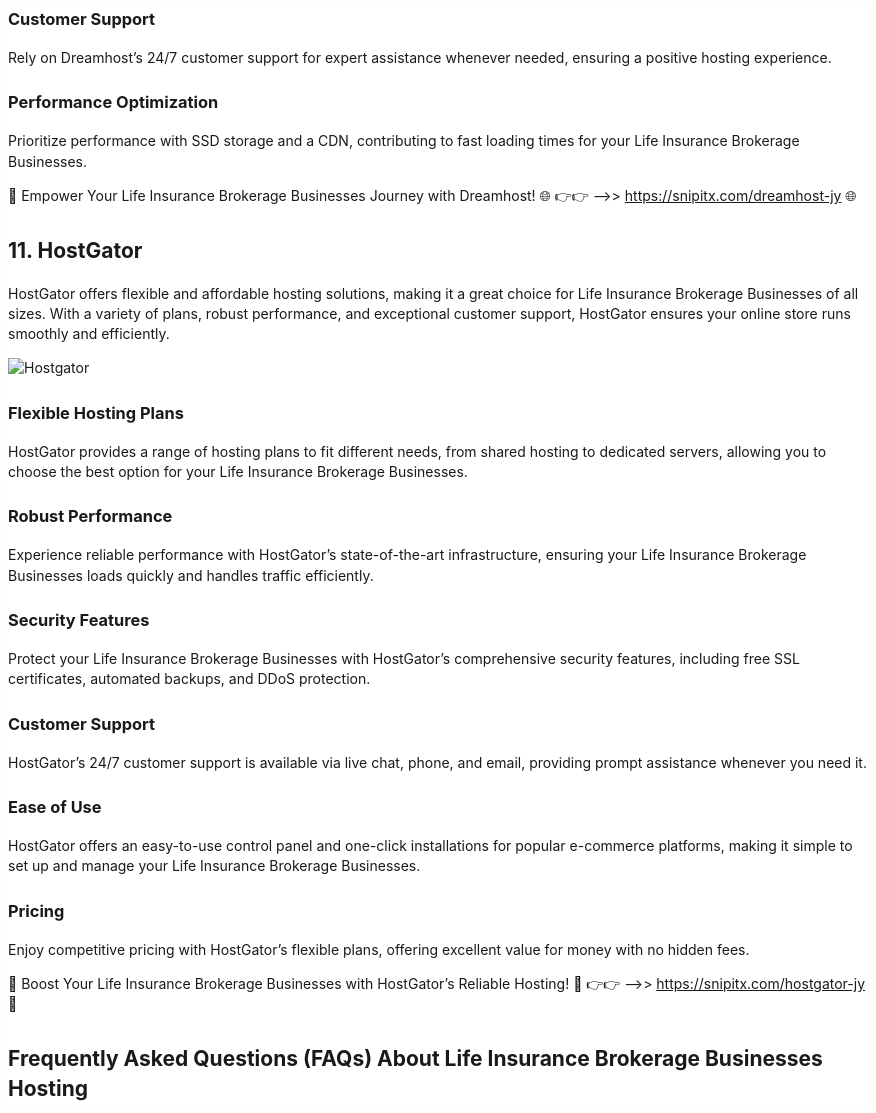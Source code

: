 ### Customer Support
Rely on Dreamhost’s 24/7 customer support for expert assistance whenever needed, ensuring a positive hosting experience.

### Performance Optimization
Prioritize performance with SSD storage and a CDN, contributing to fast loading times for your Life Insurance Brokerage Businesses.

🚀 Empower Your Life Insurance Brokerage Businesses Journey with Dreamhost! 🌐
👉👉 -->> https://snipitx.com/dreamhost-jy 🌐

## 11. HostGator

HostGator offers flexible and affordable hosting solutions, making it a great choice for Life Insurance Brokerage Businesses of all sizes. With a variety of plans, robust performance, and exceptional customer support, HostGator ensures your online store runs smoothly and efficiently.

![Hostgator](https://i.imgur.com/SNC0dSu.jpeg "Hostgator Hosting")

### Flexible Hosting Plans
HostGator provides a range of hosting plans to fit different needs, from shared hosting to dedicated servers, allowing you to choose the best option for your Life Insurance Brokerage Businesses.

### Robust Performance
Experience reliable performance with HostGator’s state-of-the-art infrastructure, ensuring your Life Insurance Brokerage Businesses loads quickly and handles traffic efficiently.

### Security Features
Protect your Life Insurance Brokerage Businesses with HostGator’s comprehensive security features, including free SSL certificates, automated backups, and DDoS protection.

### Customer Support
HostGator’s 24/7 customer support is available via live chat, phone, and email, providing prompt assistance whenever you need it.

### Ease of Use
HostGator offers an easy-to-use control panel and one-click installations for popular e-commerce platforms, making it simple to set up and manage your Life Insurance Brokerage Businesses.

### Pricing
Enjoy competitive pricing with HostGator’s flexible plans, offering excellent value for money with no hidden fees.

🌟 Boost Your Life Insurance Brokerage Businesses with HostGator’s Reliable Hosting! 🚀
👉👉 -->> https://snipitx.com/hostgator-jy 🚀

## Frequently Asked Questions (FAQs) About Life Insurance Brokerage Businesses Hosting
